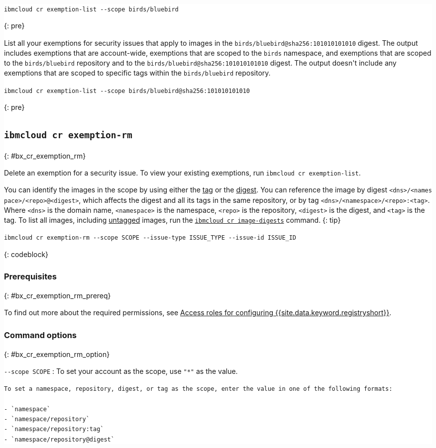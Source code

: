 ```txt
ibmcloud cr exemption-list --scope birds/bluebird
```
{: pre}

List all your exemptions for security issues that apply to images in the `birds/bluebird@sha256:101010101010` digest. The output includes exemptions that are account-wide, exemptions that are scoped to the `birds` namespace, and exemptions that are scoped to the `birds/bluebird` repository and to the `birds/bluebird@sha256:101010101010` digest. The output doesn't include any exemptions that are scoped to specific tags within the `birds/bluebird` repository.

```txt
ibmcloud cr exemption-list --scope birds/bluebird@sha256:101010101010
```
{: pre}

## `ibmcloud cr exemption-rm`
{: #bx_cr_exemption_rm}

Delete an exemption for a security issue. To view your existing exemptions, run `ibmcloud cr exemption-list`.

You can identify the images in the scope by using either the [tag](/docs/Registry?topic=Registry-registry_overview#overview_elements_tag) or the [digest](/docs/Registry?topic=Registry-registry_overview#overview_elements_digest). You can reference the image by digest `<dns>/<namespace>/<repo>@<digest>`, which affects the digest and all its tags in the same repository, or by tag `<dns>/<namespace>/<repo>:<tag>`. Where `<dns>` is the domain name, `<namespace>` is the namespace, `<repo>` is the repository, `<digest>` is the digest, and `<tag>` is the tag. To list all images, including [untagged](/docs/Registry?topic=Registry-registry_overview#overview_elements_untagged) images, run the [`ibmcloud cr image-digests`](#bx_cr_image_digests) command.
{: tip}

```txt
ibmcloud cr exemption-rm --scope SCOPE --issue-type ISSUE_TYPE --issue-id ISSUE_ID
```
{: codeblock}

### Prerequisites
{: #bx_cr_exemption_rm_prereq}

To find out more about the required permissions, see [Access roles for configuring {{site.data.keyword.registryshort}}](/docs/Registry?topic=Registry-iam#access_roles_configure).

### Command options
{: #bx_cr_exemption_rm_option}

`--scope SCOPE`
:   To set your account as the scope, use `"*"` as the value.

    To set a namespace, repository, digest, or tag as the scope, enter the value in one of the following formats:

    - `namespace`
    - `namespace/repository`
    - `namespace/repository:tag`
    - `namespace/repository@digest`
